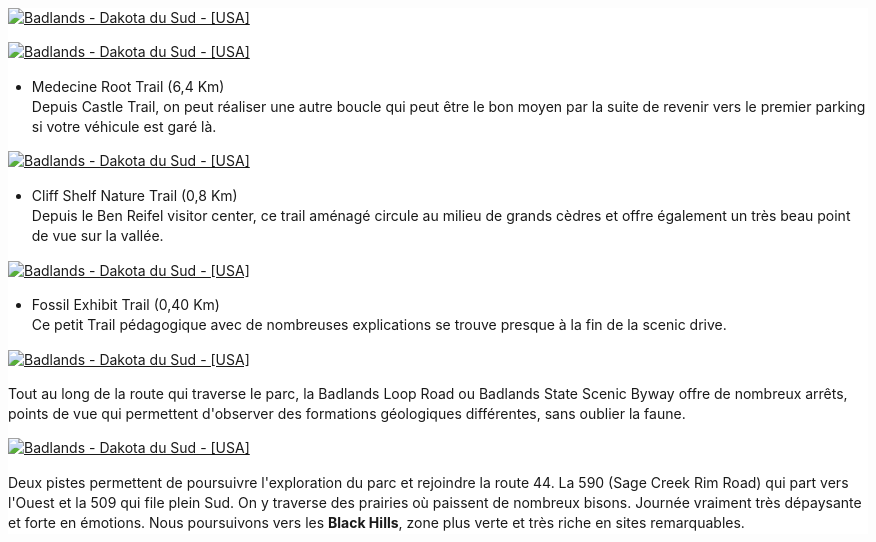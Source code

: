 <a data-flickr-embed="true" data-footer="true"  href="https://www.flickr.com/photos/2ozr/35838167976/in/datetaken/" title="Badlands - Dakota du Sud - [USA]"><img src="https://farm5.staticflickr.com/4215/35838167976_734eff39ed_k.jpg" width="2048" height="1152" alt="Badlands - Dakota du Sud - [USA]"></a><script async src="//embedr.flickr.com/assets/client-code.js" charset="utf-8"></script>    

<a data-flickr-embed="true" data-footer="true"  href="https://www.flickr.com/photos/2ozr/35039451114/in/datetaken/" title="Badlands - Dakota du Sud - [USA]"><img src="https://farm5.staticflickr.com/4258/35039451114_9eeadeb0bd_k.jpg" width="2048" height="1152" alt="Badlands - Dakota du Sud - [USA]"></a><script async src="//embedr.flickr.com/assets/client-code.js" charset="utf-8"></script>   

* Medecine Root Trail (6,4 Km)  
Depuis Castle Trail, on peut réaliser une autre boucle qui peut être le bon moyen par la suite de revenir vers le premier parking si votre véhicule est garé là.    

<a data-flickr-embed="true" data-footer="true"  href="https://www.flickr.com/photos/2ozr/35709454542/in/datetaken/" title="Badlands - Dakota du Sud - [USA]"><img src="https://farm5.staticflickr.com/4265/35709454542_5c70fe7b63_k.jpg" width="2048" height="1152" alt="Badlands - Dakota du Sud - [USA]"></a><script async src="//embedr.flickr.com/assets/client-code.js" charset="utf-8"></script>   

* Cliff Shelf Nature Trail (0,8 Km)   
Depuis le Ben Reifel visitor center, ce trail aménagé circule au milieu de grands cèdres et offre également un très beau point de vue sur la vallée.   

<a data-flickr-embed="true" data-footer="true"  href="https://www.flickr.com/photos/2ozr/35837507696/in/datetaken/" title="Badlands - Dakota du Sud - [USA]"><img src="https://farm5.staticflickr.com/4280/35837507696_959ea203df_k.jpg" width="2048" height="1152" alt="Badlands - Dakota du Sud - [USA]"></a><script async src="//embedr.flickr.com/assets/client-code.js" charset="utf-8"></script>   

* Fossil Exhibit Trail (0,40 Km)   
Ce petit Trail pédagogique avec de nombreuses explications se trouve presque à la fin de la scenic drive.    

<a data-flickr-embed="true" data-footer="true"  href="https://www.flickr.com/photos/2ozr/35746555831/in/datetaken/" title="Badlands - Dakota du Sud - [USA]"><img src="https://farm5.staticflickr.com/4303/35746555831_ea39634aea_k.jpg" width="2048" height="1152" alt="Badlands - Dakota du Sud - [USA]"></a><script async src="//embedr.flickr.com/assets/client-code.js" charset="utf-8"></script>    

Tout au long de la route qui traverse le parc, la Badlands Loop Road ou Badlands State Scenic Byway offre de nombreux arrêts, points de vue qui permettent d'observer des formations géologiques différentes, sans oublier la faune.    

<a data-flickr-embed="true" data-footer="true"  href="https://www.flickr.com/photos/2ozr/35490076360/in/datetaken/" title="Badlands - Dakota du Sud - [USA]"><img src="https://farm5.staticflickr.com/4235/35490076360_e75b9e8518_k.jpg" width="2048" height="1152" alt="Badlands - Dakota du Sud - [USA]"></a><script async src="//embedr.flickr.com/assets/client-code.js" charset="utf-8"></script>    

Deux pistes permettent de poursuivre l'exploration du parc et rejoindre la route 44. La 590 (Sage Creek Rim Road) qui part vers l'Ouest et la 509 qui file plein Sud. On y traverse des prairies où paissent de nombreux bisons. Journée vraiment très dépaysante et forte en émotions. Nous poursuivons vers les **Black Hills**, zone plus verte et très riche en sites remarquables.    


